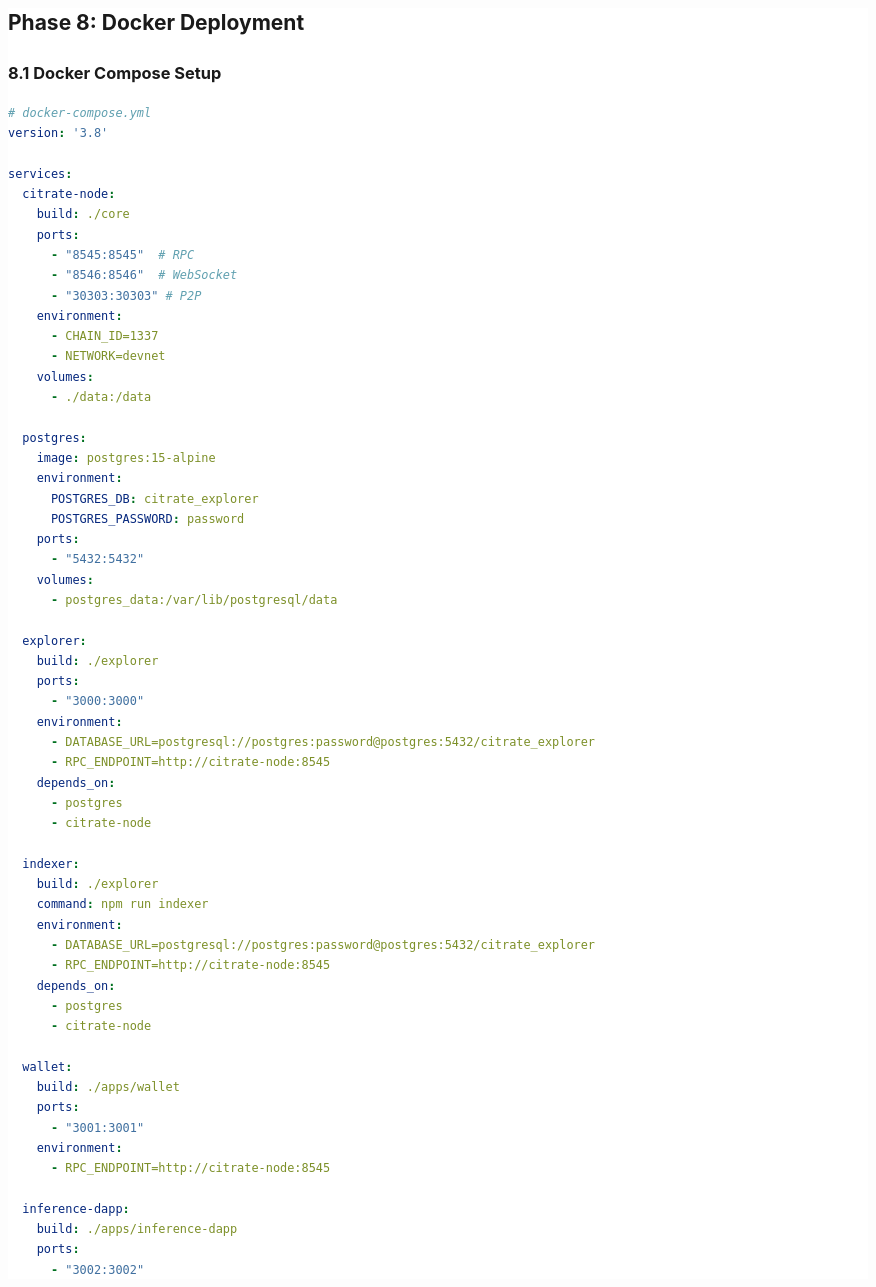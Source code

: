 ## Phase 8: Docker Deployment

### 8.1 Docker Compose Setup
```yaml
# docker-compose.yml
version: '3.8'

services:
  citrate-node:
    build: ./core
    ports:
      - "8545:8545"  # RPC
      - "8546:8546"  # WebSocket
      - "30303:30303" # P2P
    environment:
      - CHAIN_ID=1337
      - NETWORK=devnet
    volumes:
      - ./data:/data

  postgres:
    image: postgres:15-alpine
    environment:
      POSTGRES_DB: citrate_explorer
      POSTGRES_PASSWORD: password
    ports:
      - "5432:5432"
    volumes:
      - postgres_data:/var/lib/postgresql/data

  explorer:
    build: ./explorer
    ports:
      - "3000:3000"
    environment:
      - DATABASE_URL=postgresql://postgres:password@postgres:5432/citrate_explorer
      - RPC_ENDPOINT=http://citrate-node:8545
    depends_on:
      - postgres
      - citrate-node

  indexer:
    build: ./explorer
    command: npm run indexer
    environment:
      - DATABASE_URL=postgresql://postgres:password@postgres:5432/citrate_explorer
      - RPC_ENDPOINT=http://citrate-node:8545
    depends_on:
      - postgres
      - citrate-node

  wallet:
    build: ./apps/wallet
    ports:
      - "3001:3001"
    environment:
      - RPC_ENDPOINT=http://citrate-node:8545

  inference-dapp:
    build: ./apps/inference-dapp
    ports:
      - "3002:3002"
```
